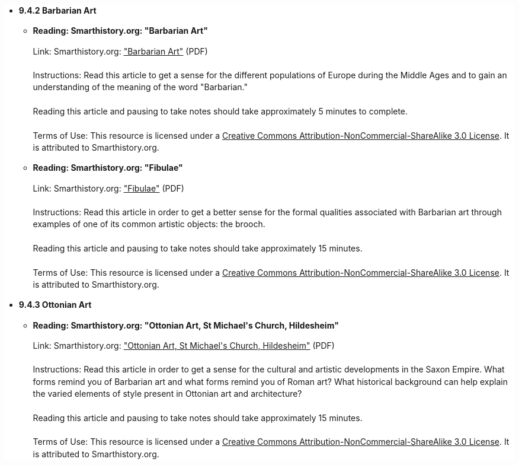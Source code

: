 -   **9.4.2 Barbarian Art**  
    -   **Reading: Smarthistory.org: "Barbarian Art"**

        Link: Smarthistory.org: ["Barbarian
        Art"](http://www.saylor.org/site/wp-content/uploads/2010/11/Barbarian-Art.pdf) (PDF)  
            
         Instructions: Read this article to get a sense for the
        different populations of Europe during the Middle Ages and to
        gain an understanding of the meaning of the word "Barbarian."  
            
         Reading this article and pausing to take notes should take
        approximately 5 minutes to complete.  
            
         Terms of Use: This resource is licensed under a [Creative
        Commons Attribution-NonCommercial-ShareAlike 3.0
        License](http://creativecommons.org/licenses/by-nc-sa/3.0/us/).
        It is attributed to Smarthistory.org.

    -   **Reading: Smarthistory.org: "Fibulae"**

        Link: Smarthistory.org:
        ["Fibulae"](http://www.saylor.org/site/wp-content/uploads/2013/09/Fibulae.pdf) (PDF)  
            
         Instructions: Read this article in order to get a better sense
        for the formal qualities associated with Barbarian art through
        examples of one of its common artistic objects: the brooch.  
            
         Reading this article and pausing to take notes should take
        approximately 15 minutes.  
            
         Terms of Use: This resource is licensed under a [Creative
        Commons Attribution-NonCommercial-ShareAlike 3.0
        License](http://creativecommons.org/licenses/by-nc-sa/3.0/us/).
        It is attributed to Smarthistory.org.

-   **9.4.3 Ottonian Art**  
    -   **Reading: Smarthistory.org: "Ottonian Art, St Michael's Church,
        Hildesheim"**

        Link: Smarthistory.org:
        ["](http://www.saylor.org/site/wp-content/uploads/2011/02/Ottonian-Art.pdf)[Ottonian
        Art, St Michael's Church,
        Hildesheim"](http://www.saylor.org/site/wp-content/uploads/2013/09/ARTH110-5.4.3-OttonianArtStMichaelsChurch.pdf) (PDF)  
            
         Instructions: Read this article in order to get a sense for the
        cultural and artistic developments in the Saxon Empire. What
        forms remind you of Barbarian art and what forms remind you of
        Roman art? What historical background can help explain the
        varied elements of style present in Ottonian art and
        architecture?  
            
         Reading this article and pausing to take notes should take
        approximately 15 minutes.  
            
         Terms of Use: This resource is licensed under a [Creative
        Commons Attribution-NonCommercial-ShareAlike 3.0
        License](http://creativecommons.org/licenses/by-nc-sa/3.0/us/).
        It is attributed to Smarthistory.org.
